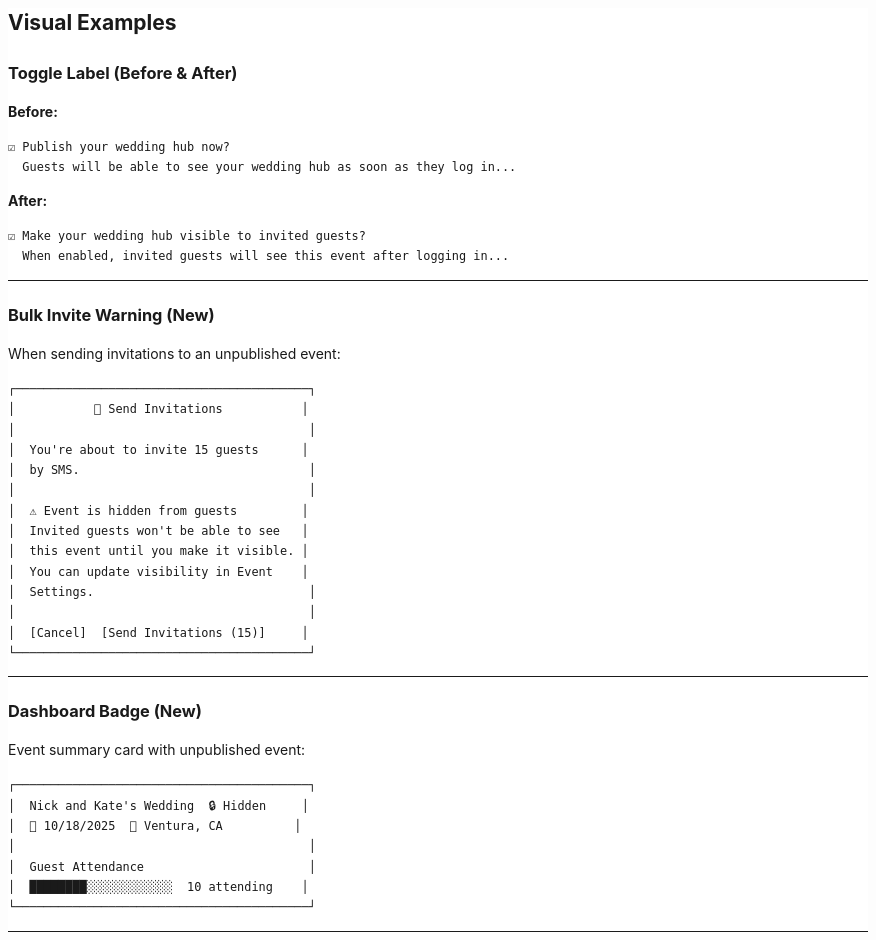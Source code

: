 
## Visual Examples

### Toggle Label (Before & After)

**Before:**
```
☑ Publish your wedding hub now?
  Guests will be able to see your wedding hub as soon as they log in...
```

**After:**
```
☑ Make your wedding hub visible to invited guests?
  When enabled, invited guests will see this event after logging in...
```

---

### Bulk Invite Warning (New)

When sending invitations to an unpublished event:

```
┌─────────────────────────────────────────┐
│           📨 Send Invitations           │
│                                         │
│  You're about to invite 15 guests      │
│  by SMS.                                │
│                                         │
│  ⚠️ Event is hidden from guests         │
│  Invited guests won't be able to see   │
│  this event until you make it visible. │
│  You can update visibility in Event    │
│  Settings.                              │
│                                         │
│  [Cancel]  [Send Invitations (15)]     │
└─────────────────────────────────────────┘
```

---

### Dashboard Badge (New)

Event summary card with unpublished event:

```
┌─────────────────────────────────────────┐
│  Nick and Kate's Wedding  🔒 Hidden     │
│  📅 10/18/2025  📍 Ventura, CA          │
│                                         │
│  Guest Attendance                       │
│  ████████░░░░░░░░░░░░  10 attending    │
└─────────────────────────────────────────┘
```

---